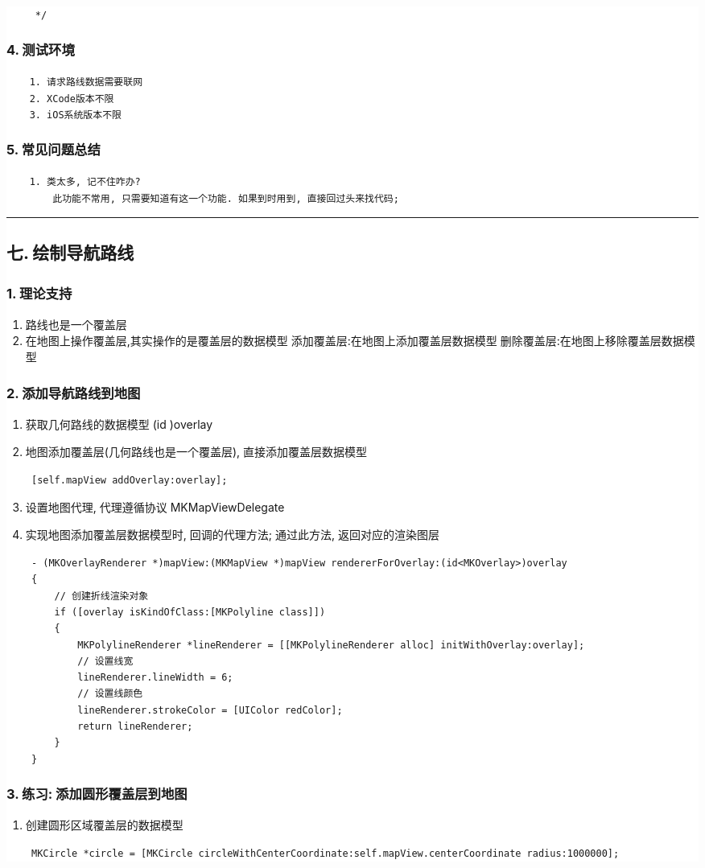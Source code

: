          */

### 4. 测试环境

		1. 请求路线数据需要联网
		2. XCode版本不限
		3. iOS系统版本不限

### 5. 常见问题总结

		1. 类太多, 记不住咋办?
			此功能不常用, 只需要知道有这一个功能. 如果到时用到, 直接回过头来找代码;

----

## 七. 绘制导航路线 
### 1. 理论支持

1. 路线也是一个覆盖层
2. 在地图上操作覆盖层,其实操作的是覆盖层的数据模型
 	添加覆盖层:在地图上添加覆盖层数据模型
 	删除覆盖层:在地图上移除覆盖层数据模型


### 2. 添加导航路线到地图

1. 获取几何路线的数据模型  (id <MKOverlay>)overlay
2. 地图添加覆盖层(几何路线也是一个覆盖层), 直接添加覆盖层数据模型
	
		[self.mapView addOverlay:overlay];

3. 设置地图代理, 代理遵循协议 MKMapViewDelegate
4. 实现地图添加覆盖层数据模型时, 回调的代理方法; 通过此方法, 返回对应的渲染图层

		- (MKOverlayRenderer *)mapView:(MKMapView *)mapView rendererForOverlay:(id<MKOverlay>)overlay
		{
    		// 创建折线渲染对象
    		if ([overlay isKindOfClass:[MKPolyline class]]) 
    		{
        		MKPolylineRenderer *lineRenderer = [[MKPolylineRenderer alloc] initWithOverlay:overlay];
        		// 设置线宽
        		lineRenderer.lineWidth = 6;
        		// 设置线颜色
        		lineRenderer.strokeColor = [UIColor redColor];
        		return lineRenderer;
    		}
		}
	

### 3. 练习: 添加圆形覆盖层到地图
1. 创建圆形区域覆盖层的数据模型
	
		MKCircle *circle = [MKCircle circleWithCenterCoordinate:self.mapView.centerCoordinate radius:1000000];
